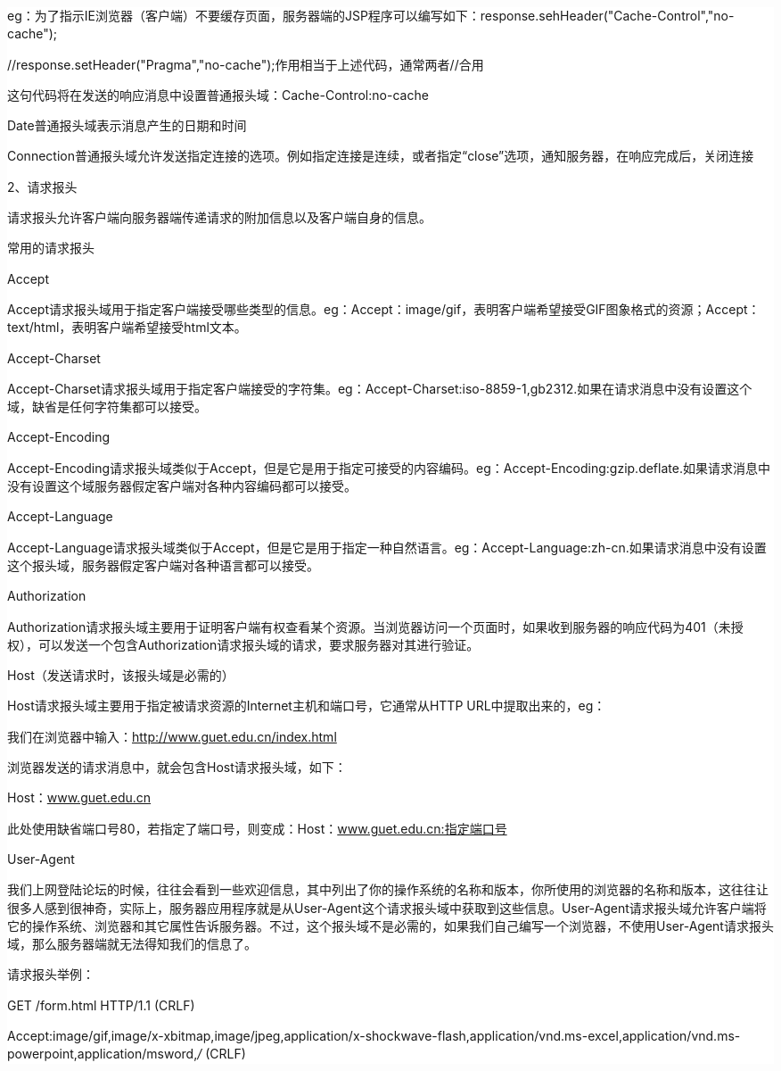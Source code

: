 eg：为了指示IE浏览器（客户端）不要缓存页面，服务器端的JSP程序可以编写如下：response.sehHeader("Cache-Control","no-cache");

//response.setHeader("Pragma","no-cache");作用相当于上述代码，通常两者//合用

这句代码将在发送的响应消息中设置普通报头域：Cache-Control:no-cache

Date普通报头域表示消息产生的日期和时间

Connection普通报头域允许发送指定连接的选项。例如指定连接是连续，或者指定“close”选项，通知服务器，在响应完成后，关闭连接

2、请求报头

请求报头允许客户端向服务器端传递请求的附加信息以及客户端自身的信息。

常用的请求报头

Accept

Accept请求报头域用于指定客户端接受哪些类型的信息。eg：Accept：image/gif，表明客户端希望接受GIF图象格式的资源；Accept：text/html，表明客户端希望接受html文本。

Accept-Charset

Accept-Charset请求报头域用于指定客户端接受的字符集。eg：Accept-Charset:iso-8859-1,gb2312.如果在请求消息中没有设置这个域，缺省是任何字符集都可以接受。

Accept-Encoding

Accept-Encoding请求报头域类似于Accept，但是它是用于指定可接受的内容编码。eg：Accept-Encoding:gzip.deflate.如果请求消息中没有设置这个域服务器假定客户端对各种内容编码都可以接受。

Accept-Language

Accept-Language请求报头域类似于Accept，但是它是用于指定一种自然语言。eg：Accept-Language:zh-cn.如果请求消息中没有设置这个报头域，服务器假定客户端对各种语言都可以接受。

Authorization

Authorization请求报头域主要用于证明客户端有权查看某个资源。当浏览器访问一个页面时，如果收到服务器的响应代码为401（未授权），可以发送一个包含Authorization请求报头域的请求，要求服务器对其进行验证。

Host（发送请求时，该报头域是必需的）

Host请求报头域主要用于指定被请求资源的Internet主机和端口号，它通常从HTTP URL中提取出来的，eg：

我们在浏览器中输入：http://www.guet.edu.cn/index.html

浏览器发送的请求消息中，就会包含Host请求报头域，如下：

Host：www.guet.edu.cn

此处使用缺省端口号80，若指定了端口号，则变成：Host：www.guet.edu.cn:指定端口号

User-Agent

我们上网登陆论坛的时候，往往会看到一些欢迎信息，其中列出了你的操作系统的名称和版本，你所使用的浏览器的名称和版本，这往往让很多人感到很神奇，实际上，服务器应用程序就是从User-Agent这个请求报头域中获取到这些信息。User-Agent请求报头域允许客户端将它的操作系统、浏览器和其它属性告诉服务器。不过，这个报头域不是必需的，如果我们自己编写一个浏览器，不使用User-Agent请求报头域，那么服务器端就无法得知我们的信息了。

请求报头举例：

GET /form.html HTTP/1.1 (CRLF)

Accept:image/gif,image/x-xbitmap,image/jpeg,application/x-shockwave-flash,application/vnd.ms-excel,application/vnd.ms-powerpoint,application/msword,*/* (CRLF)
